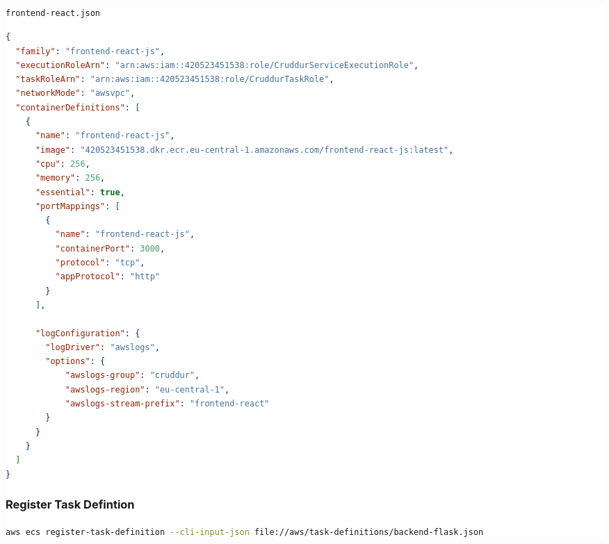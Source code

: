 `frontend-react.json`

```json
{
  "family": "frontend-react-js",
  "executionRoleArn": "arn:aws:iam::420523451538:role/CruddurServiceExecutionRole",
  "taskRoleArn": "arn:aws:iam::420523451538:role/CruddurTaskRole",
  "networkMode": "awsvpc",
  "containerDefinitions": [
    {
      "name": "frontend-react-js",
      "image": "420523451538.dkr.ecr.eu-central-1.amazonaws.com/frontend-react-js:latest",
      "cpu": 256,
      "memory": 256,
      "essential": true,
      "portMappings": [
        {
          "name": "frontend-react-js",
          "containerPort": 3000,
          "protocol": "tcp", 
          "appProtocol": "http"
        }
      ],

      "logConfiguration": {
        "logDriver": "awslogs",
        "options": {
            "awslogs-group": "cruddur",
            "awslogs-region": "eu-central-1",
            "awslogs-stream-prefix": "frontend-react"
        }
      }
    }
  ]
}
```

### Register Task Defintion

```sh
aws ecs register-task-definition --cli-input-json file://aws/task-definitions/backend-flask.json
```
